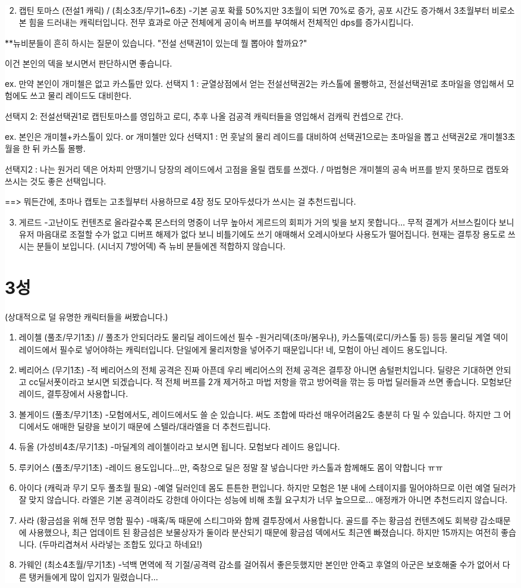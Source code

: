 2. 캡틴 토마스 (전설1 캐릭) / (최소3초/무기1~6초)
-기본 공포 확률 50%지만 3초월이 되면 70%로 증가, 공포 시간도 증가해서 3초월부터 비로소 본 힘을 드러내는 캐릭터입니다. 전무 효과로 아군 전체에게 공이속 버프를 부여해서 전체적인 dps를 증가시킵니다.

**뉴비분들이 흔히 하시는 질문이 있습니다.
"전설 선택권1이 있는데 뭘 뽑아야 할까요?"

이건 본인의 덱을 보시면서 판단하시면 좋습니다.

ex. 만약 본인이 개미첼은 없고 카스톨만 있다.
선택지 1 : 균열상점에서 얻는 전설선택권2는 카스톨에 몰빵하고, 전설선택권1로 초마일을 영입해서 모험에도 쓰고 물리 레이드도 대비한다.

선택지 2: 전설선택권1로 캡틴토마스를 영입하고 로디, 추후 나올 검공격 캐릭터들을 영입해서 검캐릭 컨셉으로 간다.

ex. 본인은 개미첼+카스톨이 있다. or 개미첼만 있다
선택지1 : 먼 훗날의 물리 레이드를 대비하여 선택권1으로는 초마일을 뽑고 선택권2로 개미첼3초월을 한 뒤 카스톨 몰빵.

선택지2 : 나는 원거리 덱은 어차피 안땡기니 당장의 레이드에서 고점을 올릴 캡토를 쓰겠다. / 마법형은 개미첼의 공속 버프를 받지 못하므로 캡토와 쓰시는 것도 좋은 선택입니다.

==> 뭐든간에, 초마나 캡토는 고초월부터 사용하므로 4장 정도 모아두셨다가 쓰시는 걸 추천드립니다.

3. 게르드
-고난이도 컨텐츠로 올라갈수록 몬스터의 명중이 너무 높아서 게르드의 회피가 거의 빛을 보지 못합니다... 무적 결계가 서브스킬이다 보니 유저 마음대로 조절할 수가 없고 디버프 해제가 없다 보니 비틀기에도 쓰기 애매해서 오레시아보다 사용도가 떨어집니다. 현재는 결투장 용도로 쓰시는 분들이 보입니다. (시너지 7방어덱) 즉 뉴비 분들에겐 적합하지 않습니다.


# 3성
(상대적으로 덜 유명한 캐릭터들을 써봤습니다.)

1. 레이첼 (풀초/무기1초) // 풀초가 안되더라도 물리딜 레이드에선 필수
-원거리덱(초마/봄우나), 카스톨덱(로디/카스톨 등) 등등 물리딜 계열 덱이 레이드에서 필수로 넣어야하는 캐릭터입니다. 단일에게 물리저항을 넣어주기 때문입니다!
네, 모험이 아닌 레이드 용도입니다.

2. 베리어스 (무기1초)
-적 베리어스의 전체 공격은 진짜 아픈데 우리 베리어스의 전체 공격은 결투장 아니면 솜털펀치입니다. 딜량은 기대하면 안되고 cc딜서폿이라고 보시면 되겠습니다. 적 전체 버프를 2개 제거하고 마법 저항을 깎고 방어력을 깎는 등 마법 딜러들과 쓰면 좋습니다. 모험보단 레이드, 결투장에서 사용합니다.

3. 볼게이드 (풀초/무기1초)
-모험에서도, 레이드에서도 쓸 순 있습니다. 써도 조합에 따라선 매우어려움2도 충분히 다 밀 수 있습니다.
하지만 그 어디에서도 애매한 딜량을 보이기 때문에 스텔라/대라엘을 더 추천드립니다.

4. 듀올 (가성비4초/무기1초)
-마딜계의 레이첼이라고 보시면 됩니다. 모험보다 레이드 용입니다.

5. 루키어스 (풀초/무기1초)
-레이드 용도입니다...만, 죽창으로 딜은 정말 잘 넣습니다만 카스톨과 함께해도 몸이 약합니다 ㅠㅠ

6. 아이다 (캐릭과 무기 모두 풀초월 필요)
-예열 딜러인데 몸도 튼튼한 편입니다. 하지만 모험은 1분 내에 스테이지를 밀어야하므로 이런 예열 딜러가 잘 맞지 않습니다. 라엘은 기본 공격이라도 강한데 아이다는 성능에 비해 초월 요구치가 너무 높으므로... 애정캐가 아니면 추천드리지 않습니다.

7. 사라 (황금섬을 위해 전무 명함 필수)
-매혹/독 때문에 스티그마와 함께 결투장에서 사용합니다. 골드를 주는 황금섬 컨텐츠에도 회복량 감소때문에 사용했으나, 최근 업데이트 된 황금섬은 보물상자가 둘이라 분산되기 때문에 황금섬 덱에서도 최근엔 빠졌습니다. 하지만 15까지는 여전히 좋습니다.
(두마리겹쳐서 사라넣는 조합도 있다고 하네요!)

8. 가웨인 (최소4초월/무기1초)
-넉백 면역에 적 기절/공격력 감소를 걸어줘서 좋은듯했지만 본인만 안죽고 후열의 아군은 보호해줄 수가 없어서 다른 탱커들에게 많이 입지가 밀렸습니다...

